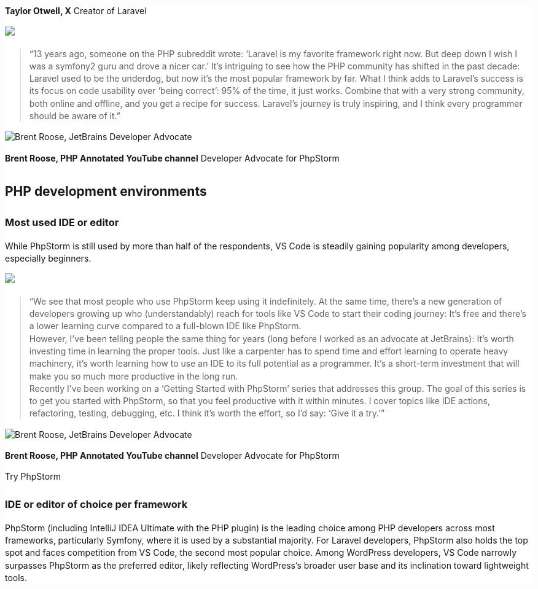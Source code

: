 **Taylor Otwell, X** Creator of Laravel 

![](https://lh7-rt.googleusercontent.com/docsz/AD_4nXeJz6QqdFuSXvd-L0xusLzAdfQnHSt1drrrXycVbMZlJpsxxoeCLTBf6mjV3VsvsvU0loql_G16xLrXfm0Rg0SDnjiURv5BMSWp5Wgmx9CzZluCgATkfdnR0Mz9-er3wwqE9gH1xQ?key=fKO6Jtjzu2cAEWpekcM4ijuH)

> “13 years ago, someone on the PHP subreddit wrote: ‘Laravel is my favorite framework right now. But deep down I wish I was a symfony2 guru and drove a nicer car.’ It’s intriguing to see how the PHP community has shifted in the past decade: Laravel used to be the underdog, but now it’s the most popular framework by far. What I think adds to Laravel’s success is its focus on code usability over ‘being correct’: 95% of the time, it just works. Combine that with a very strong community, both online and offline, and you get a recipe for success. Laravel’s journey is truly inspiring, and I think every programmer should be aware of it.”

![Brent Roose, JetBrains Developer Advocate](https://blog.jetbrains.com/wp-content/uploads/2024/09/brent-roose.jpg)

**Brent Roose, PHP Annotated YouTube channel** Developer Advocate for PhpStorm

## PHP development environments

### Most used IDE or editor

While PhpStorm is still used by more than half of the respondents, VS Code is steadily gaining popularity among developers, especially beginners.

![](https://lh7-rt.googleusercontent.com/docsz/AD_4nXd_LncLHCzVThZkoT5gs5hEjT7f2JDuiX9-GwsqfRHTDv8ipT0HX4f_sEG9rzZ_RsZbvecgp02Xtizf-rp-VLceWA6vnEIZd10UoLjCNmhZ4XC_quOf0S5AA4beuIHJOIe9lnHB?key=fKO6Jtjzu2cAEWpekcM4ijuH)

> “We see that most people who use PhpStorm keep using it indefinitely. At the same time, there’s a new generation of developers growing up who (understandably) reach for tools like VS Code to start their coding journey: It’s free and there’s a lower learning curve compared to a full-blown IDE like PhpStorm.  
> However, I’ve been telling people the same thing for years (long before I worked as an advocate at JetBrains): It’s worth investing time in learning the proper tools. Just like a carpenter has to spend time and effort learning to operate heavy machinery, it’s worth learning how to use an IDE to its full potential as a programmer. It’s a short-term investment that will make you so much more productive in the long run.  
> Recently I’ve been working on a ‘Getting Started with PhpStorm’ series that addresses this group. The goal of this series is to get you started with PhpStorm, so that you feel productive with it within minutes. I cover topics like IDE actions, refactoring, testing, debugging, etc. I think it’s worth the effort, so I’d say: ‘Give it a try.’”

![Brent Roose, JetBrains Developer Advocate](https://blog.jetbrains.com/wp-content/uploads/2024/09/brent-roose.jpg)

**Brent Roose, PHP Annotated YouTube channel** Developer Advocate for PhpStorm

Try PhpStorm

### IDE or editor of choice per framework

PhpStorm (including IntelliJ IDEA Ultimate with the PHP plugin) is the leading choice among PHP developers across most frameworks, particularly Symfony, where it is used by a substantial majority. For Laravel developers, PhpStorm also holds the top spot and faces competition from VS Code, the second most popular choice. Among WordPress developers, VS Code narrowly surpasses PhpStorm as the preferred editor, likely reflecting WordPress’s broader user base and its inclination toward lightweight tools.
